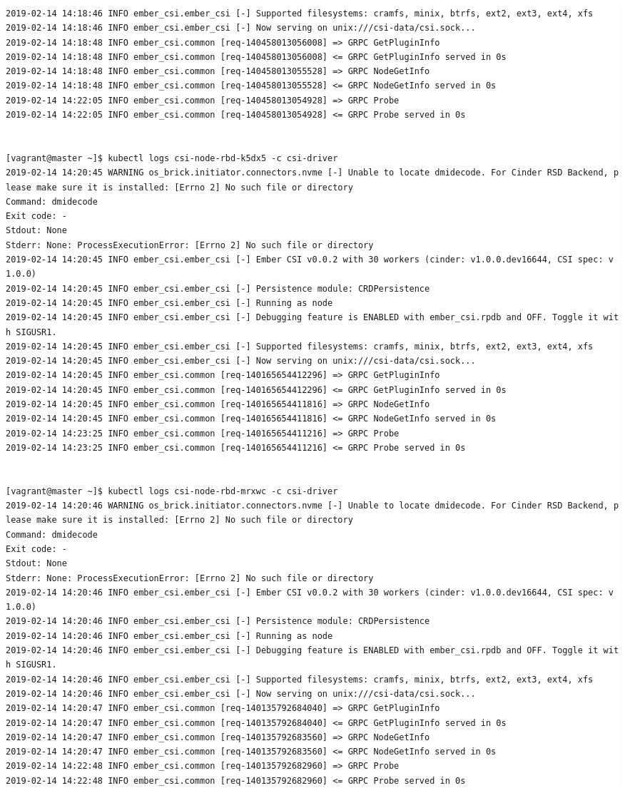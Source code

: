 ```shell
2019-02-14 14:18:46 INFO ember_csi.ember_csi [-] Supported filesystems: cramfs, minix, btrfs, ext2, ext3, ext4, xfs
2019-02-14 14:18:46 INFO ember_csi.ember_csi [-] Now serving on unix:///csi-data/csi.sock...
2019-02-14 14:18:48 INFO ember_csi.common [req-140458013056008] => GRPC GetPluginInfo
2019-02-14 14:18:48 INFO ember_csi.common [req-140458013056008] <= GRPC GetPluginInfo served in 0s
2019-02-14 14:18:48 INFO ember_csi.common [req-140458013055528] => GRPC NodeGetInfo
2019-02-14 14:18:48 INFO ember_csi.common [req-140458013055528] <= GRPC NodeGetInfo served in 0s
2019-02-14 14:22:05 INFO ember_csi.common [req-140458013054928] => GRPC Probe
2019-02-14 14:22:05 INFO ember_csi.common [req-140458013054928] <= GRPC Probe served in 0s


[vagrant@master ~]$ kubectl logs csi-node-rbd-k5dx5 -c csi-driver
2019-02-14 14:20:45 WARNING os_brick.initiator.connectors.nvme [-] Unable to locate dmidecode. For Cinder RSD Backend, please make sure it is installed: [Errno 2] No such file or directory
Command: dmidecode
Exit code: -
Stdout: None
Stderr: None: ProcessExecutionError: [Errno 2] No such file or directory
2019-02-14 14:20:45 INFO ember_csi.ember_csi [-] Ember CSI v0.0.2 with 30 workers (cinder: v1.0.0.dev16644, CSI spec: v1.0.0)
2019-02-14 14:20:45 INFO ember_csi.ember_csi [-] Persistence module: CRDPersistence
2019-02-14 14:20:45 INFO ember_csi.ember_csi [-] Running as node
2019-02-14 14:20:45 INFO ember_csi.ember_csi [-] Debugging feature is ENABLED with ember_csi.rpdb and OFF. Toggle it with SIGUSR1.
2019-02-14 14:20:45 INFO ember_csi.ember_csi [-] Supported filesystems: cramfs, minix, btrfs, ext2, ext3, ext4, xfs
2019-02-14 14:20:45 INFO ember_csi.ember_csi [-] Now serving on unix:///csi-data/csi.sock...
2019-02-14 14:20:45 INFO ember_csi.common [req-140165654412296] => GRPC GetPluginInfo
2019-02-14 14:20:45 INFO ember_csi.common [req-140165654412296] <= GRPC GetPluginInfo served in 0s
2019-02-14 14:20:45 INFO ember_csi.common [req-140165654411816] => GRPC NodeGetInfo
2019-02-14 14:20:45 INFO ember_csi.common [req-140165654411816] <= GRPC NodeGetInfo served in 0s
2019-02-14 14:23:25 INFO ember_csi.common [req-140165654411216] => GRPC Probe
2019-02-14 14:23:25 INFO ember_csi.common [req-140165654411216] <= GRPC Probe served in 0s


[vagrant@master ~]$ kubectl logs csi-node-rbd-mrxwc -c csi-driver
2019-02-14 14:20:46 WARNING os_brick.initiator.connectors.nvme [-] Unable to locate dmidecode. For Cinder RSD Backend, please make sure it is installed: [Errno 2] No such file or directory
Command: dmidecode
Exit code: -
Stdout: None
Stderr: None: ProcessExecutionError: [Errno 2] No such file or directory
2019-02-14 14:20:46 INFO ember_csi.ember_csi [-] Ember CSI v0.0.2 with 30 workers (cinder: v1.0.0.dev16644, CSI spec: v1.0.0)
2019-02-14 14:20:46 INFO ember_csi.ember_csi [-] Persistence module: CRDPersistence
2019-02-14 14:20:46 INFO ember_csi.ember_csi [-] Running as node
2019-02-14 14:20:46 INFO ember_csi.ember_csi [-] Debugging feature is ENABLED with ember_csi.rpdb and OFF. Toggle it with SIGUSR1.
2019-02-14 14:20:46 INFO ember_csi.ember_csi [-] Supported filesystems: cramfs, minix, btrfs, ext2, ext3, ext4, xfs
2019-02-14 14:20:46 INFO ember_csi.ember_csi [-] Now serving on unix:///csi-data/csi.sock...
2019-02-14 14:20:47 INFO ember_csi.common [req-140135792684040] => GRPC GetPluginInfo
2019-02-14 14:20:47 INFO ember_csi.common [req-140135792684040] <= GRPC GetPluginInfo served in 0s
2019-02-14 14:20:47 INFO ember_csi.common [req-140135792683560] => GRPC NodeGetInfo
2019-02-14 14:20:47 INFO ember_csi.common [req-140135792683560] <= GRPC NodeGetInfo served in 0s
2019-02-14 14:22:48 INFO ember_csi.common [req-140135792682960] => GRPC Probe
2019-02-14 14:22:48 INFO ember_csi.common [req-140135792682960] <= GRPC Probe served in 0s
```
